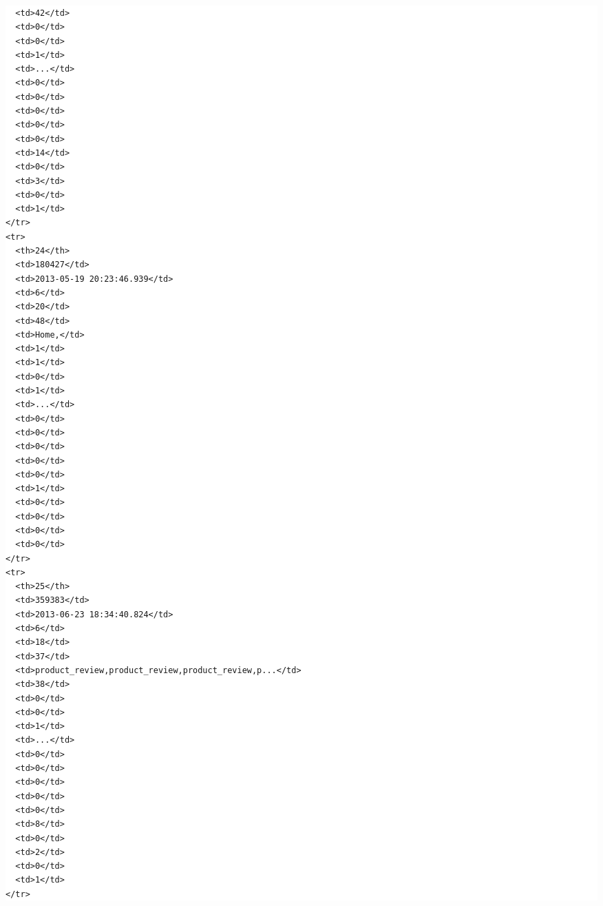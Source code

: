       <td>42</td>
      <td>0</td>
      <td>0</td>
      <td>1</td>
      <td>...</td>
      <td>0</td>
      <td>0</td>
      <td>0</td>
      <td>0</td>
      <td>0</td>
      <td>14</td>
      <td>0</td>
      <td>3</td>
      <td>0</td>
      <td>1</td>
    </tr>
    <tr>
      <th>24</th>
      <td>180427</td>
      <td>2013-05-19 20:23:46.939</td>
      <td>6</td>
      <td>20</td>
      <td>48</td>
      <td>Home,</td>
      <td>1</td>
      <td>1</td>
      <td>0</td>
      <td>1</td>
      <td>...</td>
      <td>0</td>
      <td>0</td>
      <td>0</td>
      <td>0</td>
      <td>0</td>
      <td>1</td>
      <td>0</td>
      <td>0</td>
      <td>0</td>
      <td>0</td>
    </tr>
    <tr>
      <th>25</th>
      <td>359383</td>
      <td>2013-06-23 18:34:40.824</td>
      <td>6</td>
      <td>18</td>
      <td>37</td>
      <td>product_review,product_review,product_review,p...</td>
      <td>38</td>
      <td>0</td>
      <td>0</td>
      <td>1</td>
      <td>...</td>
      <td>0</td>
      <td>0</td>
      <td>0</td>
      <td>0</td>
      <td>0</td>
      <td>8</td>
      <td>0</td>
      <td>2</td>
      <td>0</td>
      <td>1</td>
    </tr>